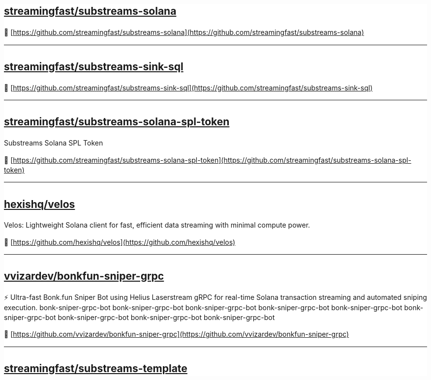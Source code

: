
## [streamingfast/substreams-solana](https://github.com/streamingfast/substreams-solana)



🔗 [https://github.com/streamingfast/substreams-solana](https://github.com/streamingfast/substreams-solana)

---

## [streamingfast/substreams-sink-sql](https://github.com/streamingfast/substreams-sink-sql)



🔗 [https://github.com/streamingfast/substreams-sink-sql](https://github.com/streamingfast/substreams-sink-sql)

---

## [streamingfast/substreams-solana-spl-token](https://github.com/streamingfast/substreams-solana-spl-token)

Substreams Solana SPL Token

🔗 [https://github.com/streamingfast/substreams-solana-spl-token](https://github.com/streamingfast/substreams-solana-spl-token)

---

## [hexishq/velos](https://github.com/hexishq/velos)

Velos: Lightweight Solana client for fast, efficient data streaming with minimal compute power.

🔗 [https://github.com/hexishq/velos](https://github.com/hexishq/velos)

---

## [vvizardev/bonkfun-sniper-grpc](https://github.com/vvizardev/bonkfun-sniper-grpc)

⚡ Ultra-fast Bonk.fun Sniper Bot using Helius Laserstream gRPC for real-time Solana transaction streaming and automated sniping execution.              bonk-sniper-grpc-bot bonk-sniper-grpc-bot bonk-sniper-grpc-bot bonk-sniper-grpc-bot bonk-sniper-grpc-bot bonk-sniper-grpc-bot bonk-sniper-grpc-bot bonk-sniper-grpc-bot bonk-sniper-grpc-bot

🔗 [https://github.com/vvizardev/bonkfun-sniper-grpc](https://github.com/vvizardev/bonkfun-sniper-grpc)

---

## [streamingfast/substreams-template](https://github.com/streamingfast/substreams-template)
